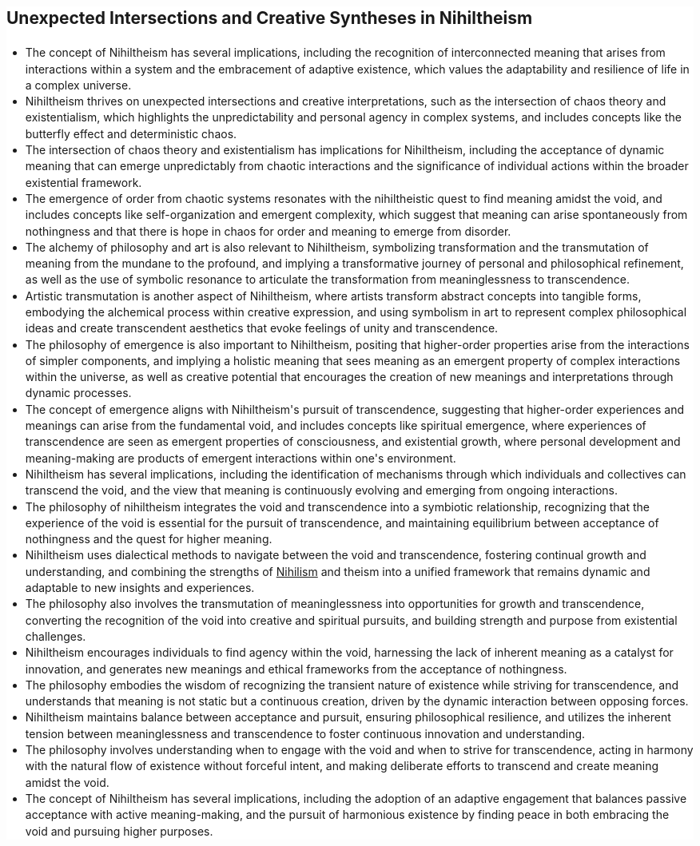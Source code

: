 ## Unexpected Intersections and Creative Syntheses in Nihiltheism
- The concept of Nihiltheism has several implications, including the recognition of interconnected meaning that arises from interactions within a system and the embracement of adaptive existence, which values the adaptability and resilience of life in a complex universe.
- Nihiltheism thrives on unexpected intersections and creative interpretations, such as the intersection of chaos theory and existentialism, which highlights the unpredictability and personal agency in complex systems, and includes concepts like the butterfly effect and deterministic chaos.
- The intersection of chaos theory and existentialism has implications for Nihiltheism, including the acceptance of dynamic meaning that can emerge unpredictably from chaotic interactions and the significance of individual actions within the broader existential framework.
- The emergence of order from chaotic systems resonates with the nihiltheistic quest to find meaning amidst the void, and includes concepts like self-organization and emergent complexity, which suggest that meaning can arise spontaneously from nothingness and that there is hope in chaos for order and meaning to emerge from disorder.
- The alchemy of philosophy and art is also relevant to Nihiltheism, symbolizing transformation and the transmutation of meaning from the mundane to the profound, and implying a transformative journey of personal and philosophical refinement, as well as the use of symbolic resonance to articulate the transformation from meaninglessness to transcendence.
- Artistic transmutation is another aspect of Nihiltheism, where artists transform abstract concepts into tangible forms, embodying the alchemical process within creative expression, and using symbolism in art to represent complex philosophical ideas and create transcendent aesthetics that evoke feelings of unity and transcendence.
- The philosophy of emergence is also important to Nihiltheism, positing that higher-order properties arise from the interactions of simpler components, and implying a holistic meaning that sees meaning as an emergent property of complex interactions within the universe, as well as creative potential that encourages the creation of new meanings and interpretations through dynamic processes.
- The concept of emergence aligns with Nihiltheism's pursuit of transcendence, suggesting that higher-order experiences and meanings can arise from the fundamental void, and includes concepts like spiritual emergence, where experiences of transcendence are seen as emergent properties of consciousness, and existential growth, where personal development and meaning-making are products of emergent interactions within one's environment.
- Nihiltheism has several implications, including the identification of mechanisms through which individuals and collectives can transcend the void, and the view that meaning is continuously evolving and emerging from ongoing interactions.
- The philosophy of nihiltheism integrates the void and transcendence into a symbiotic relationship, recognizing that the experience of the void is essential for the pursuit of transcendence, and maintaining equilibrium between acceptance of nothingness and the quest for higher meaning.
- Nihiltheism uses dialectical methods to navigate between the void and transcendence, fostering continual growth and understanding, and combining the strengths of [Nihilism](https://en.wikipedia.org/wiki/Nihilism) and theism into a unified framework that remains dynamic and adaptable to new insights and experiences.
- The philosophy also involves the transmutation of meaninglessness into opportunities for growth and transcendence, converting the recognition of the void into creative and spiritual pursuits, and building strength and purpose from existential challenges.
- Nihiltheism encourages individuals to find agency within the void, harnessing the lack of inherent meaning as a catalyst for innovation, and generates new meanings and ethical frameworks from the acceptance of nothingness.
- The philosophy embodies the wisdom of recognizing the transient nature of existence while striving for transcendence, and understands that meaning is not static but a continuous creation, driven by the dynamic interaction between opposing forces.
- Nihiltheism maintains balance between acceptance and pursuit, ensuring philosophical resilience, and utilizes the inherent tension between meaninglessness and transcendence to foster continuous innovation and understanding.
- The philosophy involves understanding when to engage with the void and when to strive for transcendence, acting in harmony with the natural flow of existence without forceful intent, and making deliberate efforts to transcend and create meaning amidst the void.
- The concept of Nihiltheism has several implications, including the adoption of an adaptive engagement that balances passive acceptance with active meaning-making, and the pursuit of harmonious existence by finding peace in both embracing the void and pursuing higher purposes.
